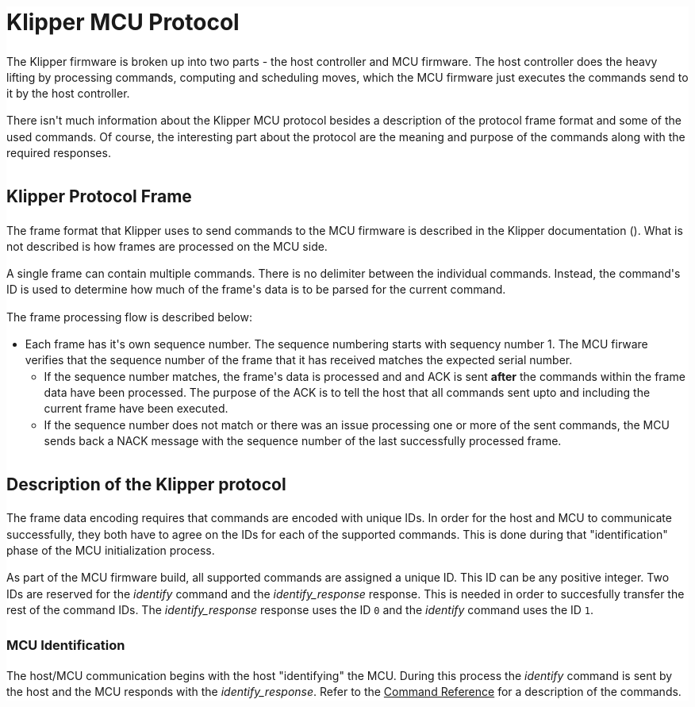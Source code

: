 # Klipper MCU Protocol

The Klipper firmware is broken up into two parts - the host controller and MCU
firmware. The host controller does the heavy lifting by processing commands,
computing and scheduling moves, which the MCU firmware just executes the commands
send to it by the host controller.

There isn't much information about the Klipper MCU protocol besides a description
of the protocol frame format and some of the used commands. Of course, the
interesting part about the protocol are the meaning and purpose of the commands
along with the required responses.

## Klipper Protocol Frame

The frame format that Klipper uses to send commands to the MCU firmware is
described in the Klipper documentation (). What is not described is how frames
are processed on the MCU side.

A single frame can contain multiple commands. There is no delimiter between the
individual commands. Instead, the command's ID is used to determine how much of
the frame's data is to be parsed for the current command.

The frame processing flow is described below:
* Each frame has it's own sequence number. The sequence numbering starts with
sequency number 1. The MCU firware verifies that the sequence number of the frame
that it has received matches the expected serial number.
  * If the sequence number matches, the frame's data is processed and and ACK is
    sent **after** the commands within the frame data have been processed. The
    purpose of the ACK is to tell the host that all commands sent upto and including
    the current frame have been executed.
  * If the sequence number does not match or there was an issue processing one or
  more of the sent commands, the MCU sends back a NACK message with the sequence
  number of the last successfully processed frame.

## Description of the Klipper protocol

The frame data encoding requires that commands are encoded with unique IDs. In
order for the host and MCU to communicate successfully, they both have to agree
on the IDs for each of the supported commands. This is done during that
"identification" phase of the MCU initialization process.

As part of the MCU firmware build, all supported commands are assigned a
unique ID. This ID can be any positive integer. Two IDs are reserved for the
*identify* command and the *identify_response* response. This is needed in
order to succesfully transfer the rest of the command IDs. The *identify_response*
response uses the ID `0` and the *identify* command uses the ID `1`.

### MCU Identification

The host/MCU communication begins with the host "identifying" the MCU. During
this process the *identify* command is sent by the host and the MCU responds with
the *identify_response*. Refer to the 
[Command Reference](/docs/Klipper/CommandReference.md) for a description of the
commands.
